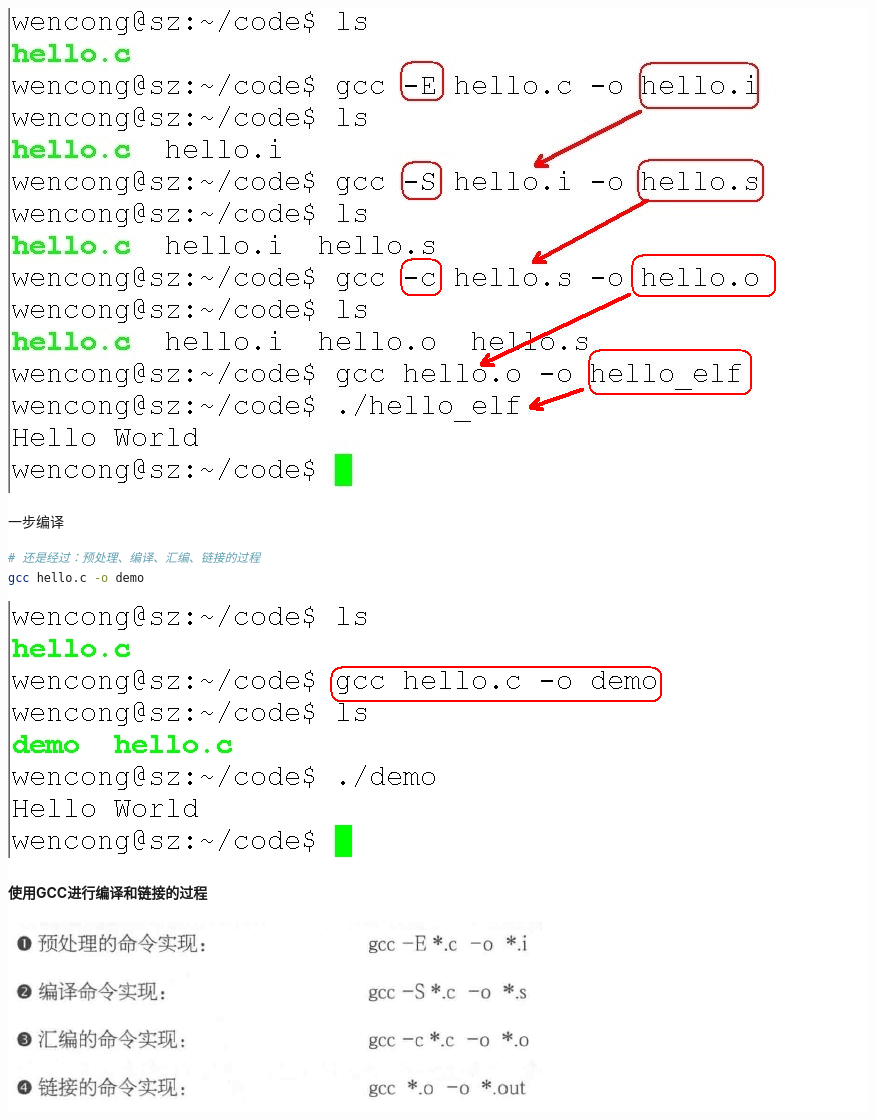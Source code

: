 ![1499774839023](./images/1499774839023.png)

一步编译

```bash
# 还是经过：预处理、编译、汇编、链接的过程
gcc hello.c -o demo
```

![1499774911070](./images/1499774911070.png)

#### 使用GCC进行编译和链接的过程

![1500472591706](./images/1500472591706.png)
